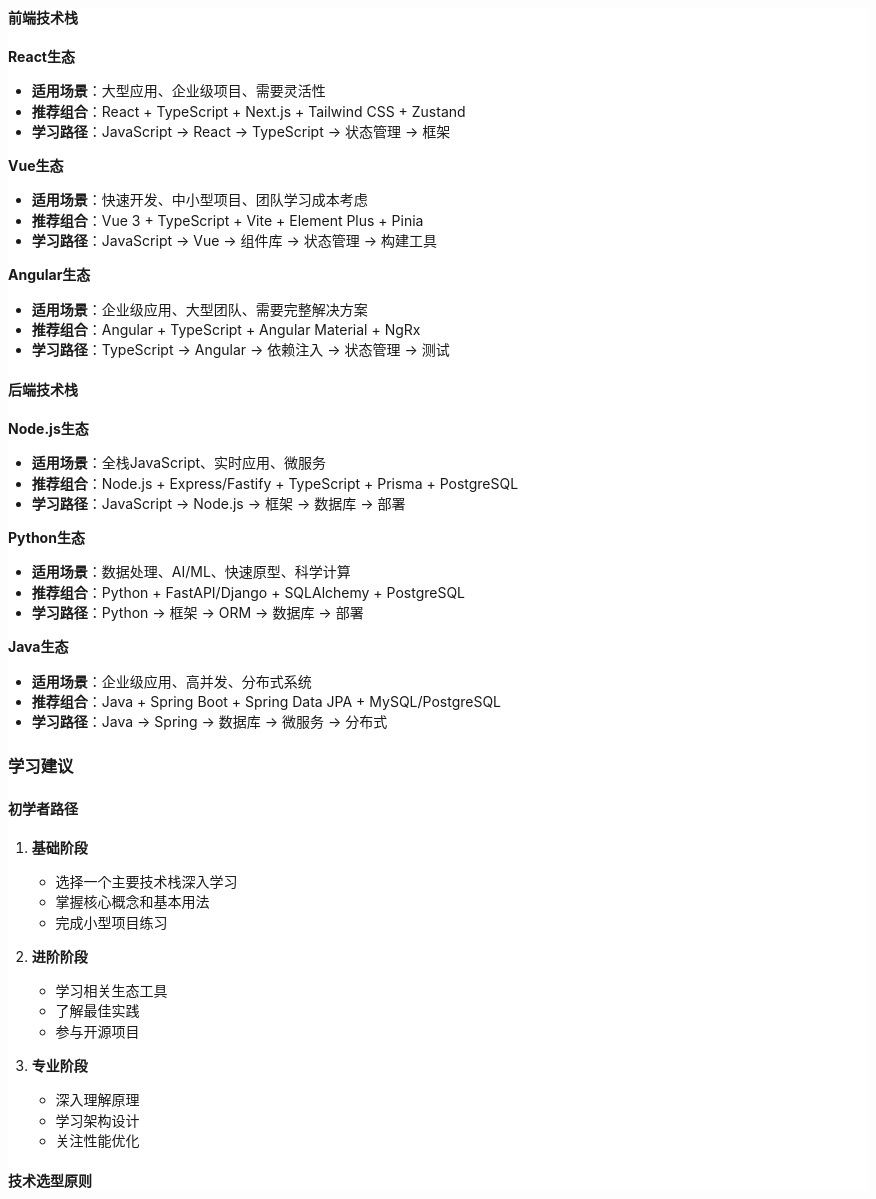 #### 前端技术栈

**React生态**
- **适用场景**：大型应用、企业级项目、需要灵活性
- **推荐组合**：React + TypeScript + Next.js + Tailwind CSS + Zustand
- **学习路径**：JavaScript → React → TypeScript → 状态管理 → 框架

**Vue生态**
- **适用场景**：快速开发、中小型项目、团队学习成本考虑
- **推荐组合**：Vue 3 + TypeScript + Vite + Element Plus + Pinia
- **学习路径**：JavaScript → Vue → 组件库 → 状态管理 → 构建工具

**Angular生态**
- **适用场景**：企业级应用、大型团队、需要完整解决方案
- **推荐组合**：Angular + TypeScript + Angular Material + NgRx
- **学习路径**：TypeScript → Angular → 依赖注入 → 状态管理 → 测试

#### 后端技术栈

**Node.js生态**
- **适用场景**：全栈JavaScript、实时应用、微服务
- **推荐组合**：Node.js + Express/Fastify + TypeScript + Prisma + PostgreSQL
- **学习路径**：JavaScript → Node.js → 框架 → 数据库 → 部署

**Python生态**
- **适用场景**：数据处理、AI/ML、快速原型、科学计算
- **推荐组合**：Python + FastAPI/Django + SQLAlchemy + PostgreSQL
- **学习路径**：Python → 框架 → ORM → 数据库 → 部署

**Java生态**
- **适用场景**：企业级应用、高并发、分布式系统
- **推荐组合**：Java + Spring Boot + Spring Data JPA + MySQL/PostgreSQL
- **学习路径**：Java → Spring → 数据库 → 微服务 → 分布式

### 学习建议

#### 初学者路径

1. **基础阶段**
   - 选择一个主要技术栈深入学习
   - 掌握核心概念和基本用法
   - 完成小型项目练习

2. **进阶阶段**
   - 学习相关生态工具
   - 了解最佳实践
   - 参与开源项目

3. **专业阶段**
   - 深入理解原理
   - 学习架构设计
   - 关注性能优化

#### 技术选型原则
